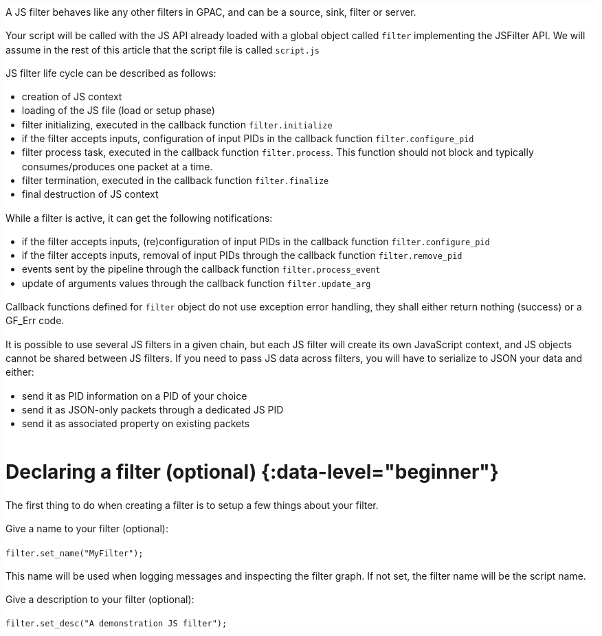 

A JS filter behaves like any other filters in GPAC, and can be a source, sink, filter or server.

Your script will be called with the JS API already loaded with a global object called  `filter`  implementing the JSFilter API.
We will assume in the rest of this article that the script file is called `script.js` 


JS filter life cycle can be described as follows:

* creation of JS context
* loading of the JS file (load or setup phase)
* filter initializing, executed in the callback function `filter.initialize`
* if the filter accepts inputs, configuration of input PIDs in the callback function `filter.configure_pid`
* filter process task, executed in the callback function `filter.process`. This function should not block and typically consumes/produces one packet at a time.
* filter termination, executed in the callback function `filter.finalize`
* final destruction of JS context

While a filter is active, it can get the following notifications:

 * if the filter accepts inputs, (re)configuration of input PIDs in the callback function `filter.configure_pid`
 * if the filter accepts inputs, removal of input PIDs through the callback function `filter.remove_pid`
 * events sent by the pipeline through the callback function `filter.process_event`
 * update of arguments values through the callback function `filter.update_arg`

Callback functions defined for `filter` object do not use exception error handling, they shall either return nothing (success) or a GF_Err code. 
 
It is possible to use several JS filters in a given chain, but each JS filter will create its own JavaScript context, and JS objects cannot be shared between JS filters.
If you need to pass JS data across filters, you will have to serialize to JSON your data and either:

- send it as PID information on a PID of your choice
- send it as JSON-only packets through a dedicated JS PID
- send it as associated property on existing packets


# Declaring a filter (optional) {:data-level="beginner"}

The first thing to do when creating a filter is to setup a few things about your filter. 

Give a name to your filter (optional): 
 ```
 filter.set_name("MyFilter");
```
This name will be used when logging messages and inspecting the filter graph. If not set, the filter name will be the script name.

Give a description to your filter  (optional): 
 ```
 filter.set_desc("A demonstration JS filter");
 ```
